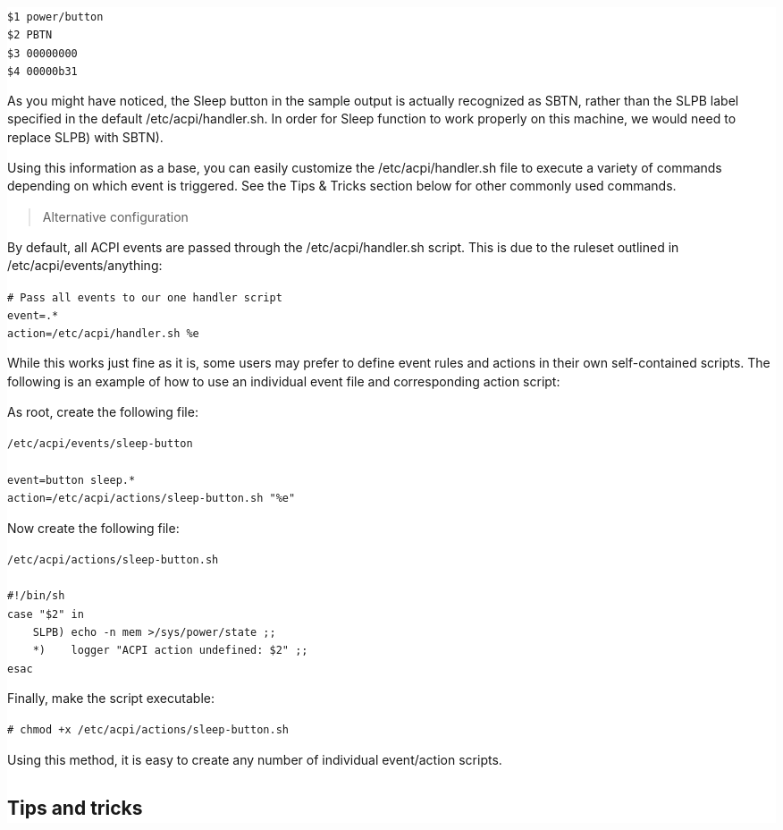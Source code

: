     $1 power/button
    $2 PBTN
    $3 00000000
    $4 00000b31

As you might have noticed, the Sleep button in the sample output is
actually recognized as SBTN, rather than the SLPB label specified in the
default /etc/acpi/handler.sh. In order for Sleep function to work
properly on this machine, we would need to replace SLPB) with SBTN).

Using this information as a base, you can easily customize the
/etc/acpi/handler.sh file to execute a variety of commands depending on
which event is triggered. See the Tips & Tricks section below for other
commonly used commands.

> Alternative configuration

By default, all ACPI events are passed through the /etc/acpi/handler.sh
script. This is due to the ruleset outlined in
/etc/acpi/events/anything:

    # Pass all events to our one handler script
    event=.*
    action=/etc/acpi/handler.sh %e

While this works just fine as it is, some users may prefer to define
event rules and actions in their own self-contained scripts. The
following is an example of how to use an individual event file and
corresponding action script:

As root, create the following file:

    /etc/acpi/events/sleep-button

    event=button sleep.*
    action=/etc/acpi/actions/sleep-button.sh "%e"

Now create the following file:

    /etc/acpi/actions/sleep-button.sh

    #!/bin/sh
    case "$2" in
        SLPB) echo -n mem >/sys/power/state ;;
        *)    logger "ACPI action undefined: $2" ;;
    esac

Finally, make the script executable:

    # chmod +x /etc/acpi/actions/sleep-button.sh

Using this method, it is easy to create any number of individual
event/action scripts.

Tips and tricks
---------------
